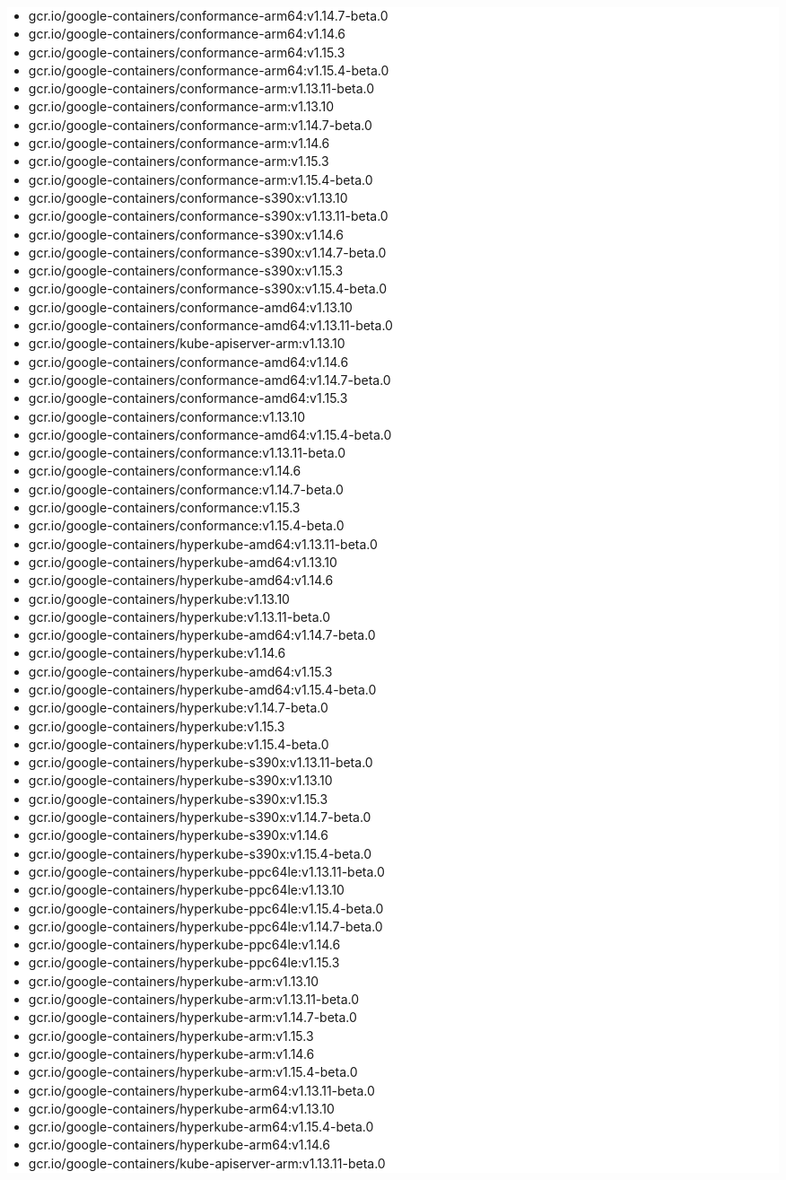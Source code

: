 - gcr.io/google-containers/conformance-arm64:v1.14.7-beta.0
- gcr.io/google-containers/conformance-arm64:v1.14.6
- gcr.io/google-containers/conformance-arm64:v1.15.3
- gcr.io/google-containers/conformance-arm64:v1.15.4-beta.0
- gcr.io/google-containers/conformance-arm:v1.13.11-beta.0
- gcr.io/google-containers/conformance-arm:v1.13.10
- gcr.io/google-containers/conformance-arm:v1.14.7-beta.0
- gcr.io/google-containers/conformance-arm:v1.14.6
- gcr.io/google-containers/conformance-arm:v1.15.3
- gcr.io/google-containers/conformance-arm:v1.15.4-beta.0
- gcr.io/google-containers/conformance-s390x:v1.13.10
- gcr.io/google-containers/conformance-s390x:v1.13.11-beta.0
- gcr.io/google-containers/conformance-s390x:v1.14.6
- gcr.io/google-containers/conformance-s390x:v1.14.7-beta.0
- gcr.io/google-containers/conformance-s390x:v1.15.3
- gcr.io/google-containers/conformance-s390x:v1.15.4-beta.0
- gcr.io/google-containers/conformance-amd64:v1.13.10
- gcr.io/google-containers/conformance-amd64:v1.13.11-beta.0
- gcr.io/google-containers/kube-apiserver-arm:v1.13.10
- gcr.io/google-containers/conformance-amd64:v1.14.6
- gcr.io/google-containers/conformance-amd64:v1.14.7-beta.0
- gcr.io/google-containers/conformance-amd64:v1.15.3
- gcr.io/google-containers/conformance:v1.13.10
- gcr.io/google-containers/conformance-amd64:v1.15.4-beta.0
- gcr.io/google-containers/conformance:v1.13.11-beta.0
- gcr.io/google-containers/conformance:v1.14.6
- gcr.io/google-containers/conformance:v1.14.7-beta.0
- gcr.io/google-containers/conformance:v1.15.3
- gcr.io/google-containers/conformance:v1.15.4-beta.0
- gcr.io/google-containers/hyperkube-amd64:v1.13.11-beta.0
- gcr.io/google-containers/hyperkube-amd64:v1.13.10
- gcr.io/google-containers/hyperkube-amd64:v1.14.6
- gcr.io/google-containers/hyperkube:v1.13.10
- gcr.io/google-containers/hyperkube:v1.13.11-beta.0
- gcr.io/google-containers/hyperkube-amd64:v1.14.7-beta.0
- gcr.io/google-containers/hyperkube:v1.14.6
- gcr.io/google-containers/hyperkube-amd64:v1.15.3
- gcr.io/google-containers/hyperkube-amd64:v1.15.4-beta.0
- gcr.io/google-containers/hyperkube:v1.14.7-beta.0
- gcr.io/google-containers/hyperkube:v1.15.3
- gcr.io/google-containers/hyperkube:v1.15.4-beta.0
- gcr.io/google-containers/hyperkube-s390x:v1.13.11-beta.0
- gcr.io/google-containers/hyperkube-s390x:v1.13.10
- gcr.io/google-containers/hyperkube-s390x:v1.15.3
- gcr.io/google-containers/hyperkube-s390x:v1.14.7-beta.0
- gcr.io/google-containers/hyperkube-s390x:v1.14.6
- gcr.io/google-containers/hyperkube-s390x:v1.15.4-beta.0
- gcr.io/google-containers/hyperkube-ppc64le:v1.13.11-beta.0
- gcr.io/google-containers/hyperkube-ppc64le:v1.13.10
- gcr.io/google-containers/hyperkube-ppc64le:v1.15.4-beta.0
- gcr.io/google-containers/hyperkube-ppc64le:v1.14.7-beta.0
- gcr.io/google-containers/hyperkube-ppc64le:v1.14.6
- gcr.io/google-containers/hyperkube-ppc64le:v1.15.3
- gcr.io/google-containers/hyperkube-arm:v1.13.10
- gcr.io/google-containers/hyperkube-arm:v1.13.11-beta.0
- gcr.io/google-containers/hyperkube-arm:v1.14.7-beta.0
- gcr.io/google-containers/hyperkube-arm:v1.15.3
- gcr.io/google-containers/hyperkube-arm:v1.14.6
- gcr.io/google-containers/hyperkube-arm:v1.15.4-beta.0
- gcr.io/google-containers/hyperkube-arm64:v1.13.11-beta.0
- gcr.io/google-containers/hyperkube-arm64:v1.13.10
- gcr.io/google-containers/hyperkube-arm64:v1.15.4-beta.0
- gcr.io/google-containers/hyperkube-arm64:v1.14.6
- gcr.io/google-containers/kube-apiserver-arm:v1.13.11-beta.0